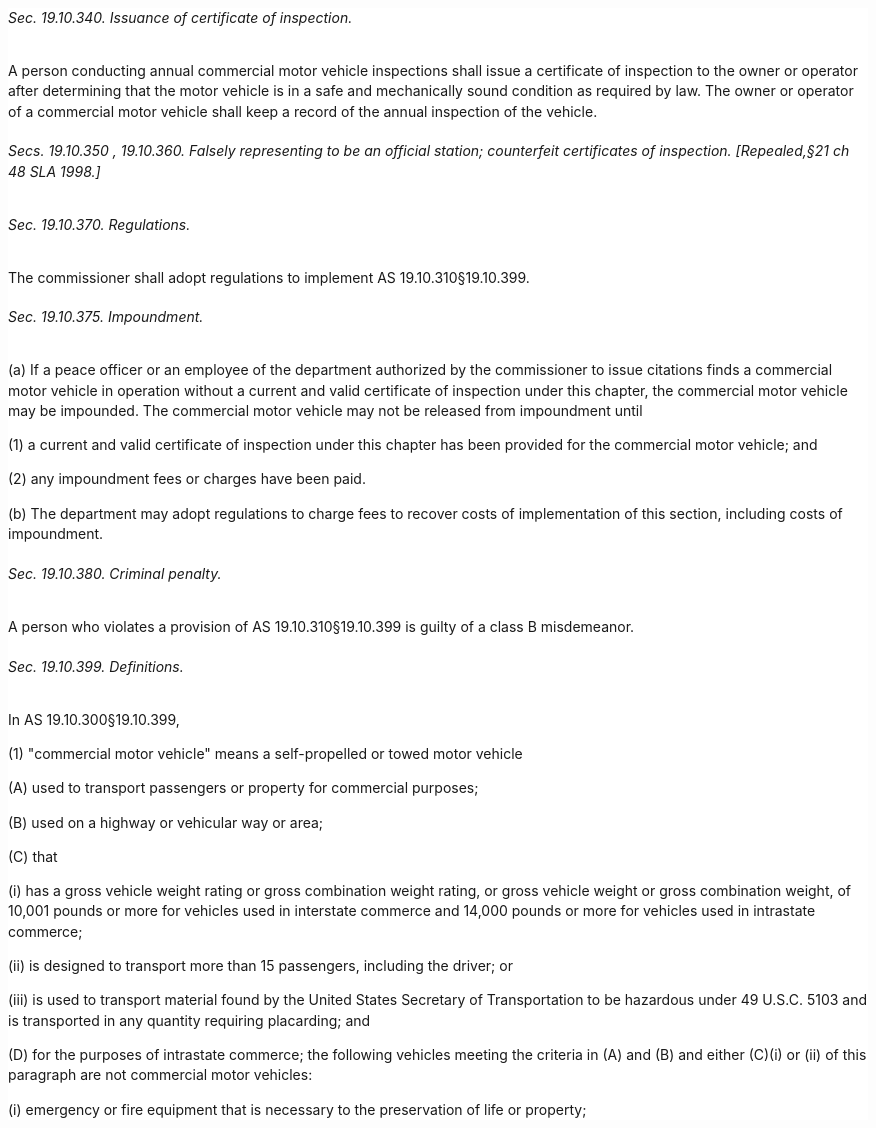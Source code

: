 ###### Sec. 19.10.340.   Issuance of certificate of inspection.

A person conducting annual commercial motor vehicle inspections shall issue a certificate of inspection to the owner or operator after determining that the motor vehicle is in a safe and mechanically sound condition as required by law. The owner or operator of a commercial motor vehicle shall keep a record of the annual inspection of the vehicle.

###### Secs. 19.10.350 ,  19.10.360.   Falsely representing to be an official station; counterfeit certificates of inspection. [Repealed,§21 ch 48 SLA 1998.]

###### Sec. 19.10.370.   Regulations.

The commissioner shall adopt regulations to implement AS 19.10.310§19.10.399.

###### Sec. 19.10.375.   Impoundment.

(a) If a peace officer or an employee of the department authorized by the commissioner to issue citations finds a commercial motor vehicle in operation without a current and valid certificate of inspection under this chapter, the commercial motor vehicle may be impounded. The commercial motor vehicle may not be released from impoundment until

(1) a current and valid certificate of inspection under this chapter has been provided for the commercial motor vehicle; and

(2) any impoundment fees or charges have been paid.

(b) The department may adopt regulations to charge fees to recover costs of implementation of this section, including costs of impoundment.

###### Sec. 19.10.380.   Criminal penalty.

A person who violates a provision of AS 19.10.310§19.10.399 is guilty of a class B misdemeanor.

###### Sec. 19.10.399.   Definitions.

In AS 19.10.300§19.10.399,

(1) "commercial motor vehicle" means a self-propelled or towed motor vehicle

(A) used to transport passengers or property for commercial purposes;

(B) used on a highway or vehicular way or area;

(C) that

(i) has a gross vehicle weight rating or gross combination weight rating, or gross vehicle weight or gross combination weight, of 10,001 pounds or more for vehicles used in interstate commerce and 14,000 pounds or more for vehicles used in intrastate commerce;

(ii) is designed to transport more than 15 passengers, including the driver; or

(iii)  is used to transport material found by the United States Secretary of Transportation to be hazardous under 49 U.S.C. 5103 and is transported in any quantity requiring placarding; and

(D) for the purposes of intrastate commerce; the following vehicles meeting the criteria in (A) and (B) and either (C)(i) or (ii) of this paragraph are not commercial motor vehicles:

(i) emergency or fire equipment that is necessary to the preservation of life or property;
